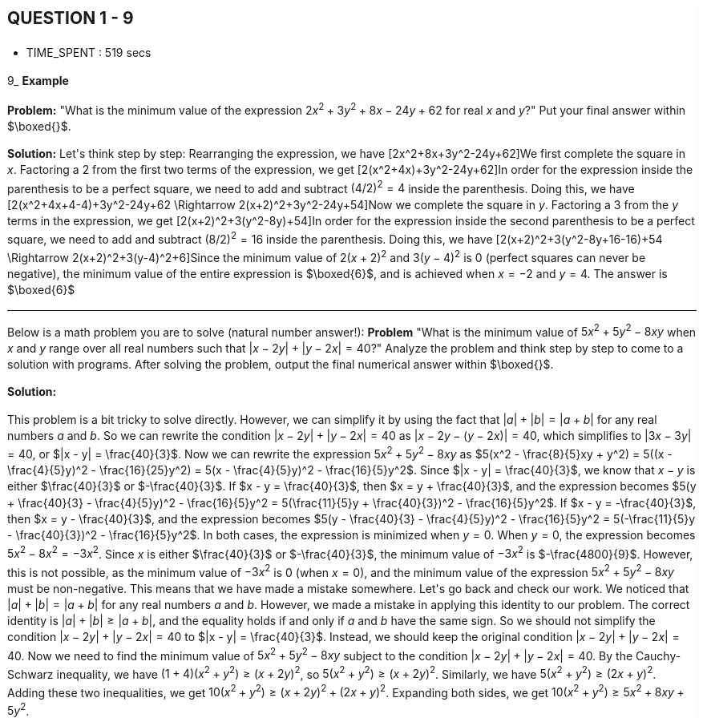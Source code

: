 

## QUESTION 1 - 9 
- TIME_SPENT : 519 secs

9_
**Example**

**Problem:** 
"What is the minimum value of the expression $2x^2+3y^2+8x-24y+62$ for real $x$ and $y$?"
Put your final answer within $\boxed{}$.

**Solution:** 
Let's think step by step:
Rearranging the expression, we have  \[2x^2+8x+3y^2-24y+62\]We first complete the square in $x$. Factoring a 2 from the first two terms of the expression, we get  \[2(x^2+4x)+3y^2-24y+62\]In order for the expression inside the parenthesis to be a perfect square, we need to add and subtract $(4/2)^2=4$ inside the parenthesis. Doing this, we have \[2(x^2+4x+4-4)+3y^2-24y+62 \Rightarrow 2(x+2)^2+3y^2-24y+54\]Now we complete the square in $y$. Factoring a 3 from the $y$ terms in the expression, we get \[2(x+2)^2+3(y^2-8y)+54\]In order for the expression inside the second parenthesis to be a perfect square, we need to add and subtract $(8/2)^2=16$ inside the parenthesis. Doing this, we have \[2(x+2)^2+3(y^2-8y+16-16)+54 \Rightarrow 2(x+2)^2+3(y-4)^2+6\]Since the minimum value of $2(x+2)^2$ and $3(y-4)^2$ is $0$ (perfect squares can never be negative), the minimum value of the entire expression is $\boxed{6}$, and is achieved when $x=-2$ and $y=4$. The answer is $\boxed{6}$


---

Below is a math problem you are to solve (natural number answer!):
**Problem**
"What is the minimum value of $5x^2+5y^2-8xy$ when $x$ and $y$ range over all real numbers such that $|x-2y| + |y-2x| = 40$?"
Analyze the problem and think step by step to come to a solution with programs. After solving the problem, output the final numerical answer within $\boxed{}$.

**Solution:**


This problem is a bit tricky to solve directly. However, we can simplify it by using the fact that $|a| + |b| = |a + b|$ for any real numbers $a$ and $b$. So we can rewrite the condition $|x-2y| + |y-2x| = 40$ as $|x - 2y - (y - 2x)| = 40$, which simplifies to $|3x - 3y| = 40$, or $|x - y| = \frac{40}{3}$.
Now we can rewrite the expression $5x^2+5y^2-8xy$ as $5(x^2 - \frac{8}{5}xy + y^2) = 5((x - \frac{4}{5}y)^2 - \frac{16}{25}y^2) = 5(x - \frac{4}{5}y)^2 - \frac{16}{5}y^2$.
Since $|x - y| = \frac{40}{3}$, we know that $x - y$ is either $\frac{40}{3}$ or $-\frac{40}{3}$.
If $x - y = \frac{40}{3}$, then $x = y + \frac{40}{3}$, and the expression becomes $5(y + \frac{40}{3} - \frac{4}{5}y)^2 - \frac{16}{5}y^2 = 5(\frac{11}{5}y + \frac{40}{3})^2 - \frac{16}{5}y^2$.
If $x - y = -\frac{40}{3}$, then $x = y - \frac{40}{3}$, and the expression becomes $5(y - \frac{40}{3} - \frac{4}{5}y)^2 - \frac{16}{5}y^2 = 5(-\frac{11}{5}y - \frac{40}{3})^2 - \frac{16}{5}y^2$.
In both cases, the expression is minimized when $y = 0$.
When $y = 0$, the expression becomes $5x^2 - 8x^2 = -3x^2$. Since $x$ is either $\frac{40}{3}$ or $-\frac{40}{3}$, the minimum value of $-3x^2$ is $-\frac{4800}{9}$.
However, this is not possible, as the minimum value of $-3x^2$ is $0$ (when $x = 0$), and the minimum value of the expression $5x^2+5y^2-8xy$ must be non-negative.
This means that we have made a mistake somewhere. Let's go back and check our work.
We noticed that $|a| + |b| = |a + b|$ for any real numbers $a$ and $b$. However, we made a mistake in applying this identity to our problem. The correct identity is $|a| + |b| \geq |a + b|$, and the equality holds if and only if $a$ and $b$ have the same sign.
So we should not simplify the condition $|x-2y| + |y-2x| = 40$ to $|x - y| = \frac{40}{3}$. Instead, we should keep the original condition $|x-2y| + |y-2x| = 40$.
Now we need to find the minimum value of $5x^2+5y^2-8xy$ subject to the condition $|x-2y| + |y-2x| = 40$.
By the Cauchy-Schwarz inequality, we have $(1+4)(x^2+y^2) \geq (x+2y)^2$, so $5(x^2+y^2) \geq (x+2y)^2$.
Similarly, we have $5(x^2+y^2) \geq (2x+y)^2$.
Adding these two inequalities, we get $10(x^2+y^2) \geq (x+2y)^2 + (2x+y)^2$.
Expanding both sides, we get $10(x^2+y^2) \geq 5x^2 + 8xy + 5y^2$.